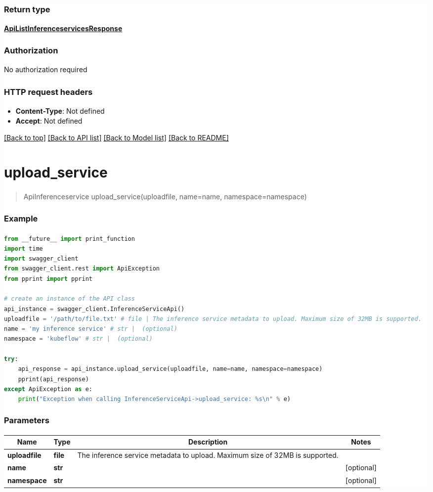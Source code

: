 ### Return type

[**ApiListInferenceservicesResponse**](ApiListInferenceservicesResponse.md)

### Authorization

No authorization required

### HTTP request headers

 - **Content-Type**: Not defined
 - **Accept**: Not defined

[[Back to top]](#) [[Back to API list]](../README.md#documentation-for-api-endpoints) [[Back to Model list]](../README.md#documentation-for-models) [[Back to README]](../README.md)

# **upload_service**
> ApiInferenceservice upload_service(uploadfile, name=name, namespace=namespace)



### Example
```python
from __future__ import print_function
import time
import swagger_client
from swagger_client.rest import ApiException
from pprint import pprint

# create an instance of the API class
api_instance = swagger_client.InferenceServiceApi()
uploadfile = '/path/to/file.txt' # file | The inference service metadata to upload. Maximum size of 32MB is supported.
name = 'my inference service' # str |  (optional)
namespace = 'kubeflow' # str |  (optional)

try:
    api_response = api_instance.upload_service(uploadfile, name=name, namespace=namespace)
    pprint(api_response)
except ApiException as e:
    print("Exception when calling InferenceServiceApi->upload_service: %s\n" % e)
```

### Parameters

Name | Type | Description  | Notes
------------- | ------------- | ------------- | -------------
 **uploadfile** | **file**| The inference service metadata to upload. Maximum size of 32MB is supported. | 
 **name** | **str**|  | [optional] 
 **namespace** | **str**|  | [optional] 
